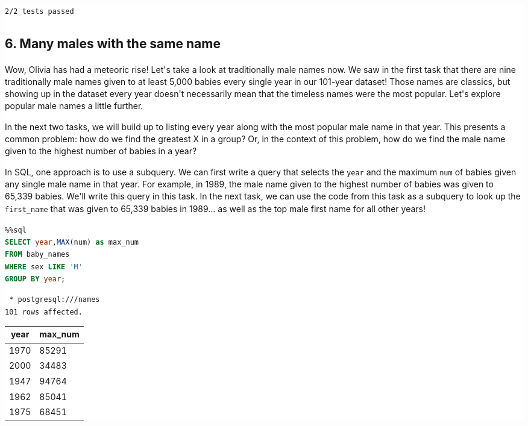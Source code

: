 




    2/2 tests passed




## 6. Many males with the same name
<p>Wow, Olivia has had a meteoric rise! Let's take a look at traditionally male names now. We saw in the first task that there are nine traditionally male names given to at least 5,000 babies every single year in our 101-year dataset! Those names are classics, but showing up in the dataset every year doesn't necessarily mean that the timeless names were the most popular. Let's explore popular male names a little further.</p>
<p>In the next two tasks, we will build up to listing every year along with the most popular male name in that year. This presents a common problem: how do we find the greatest X in a group? Or, in the context of this problem, how do we find the male name given to the highest number of babies in a year? </p>
<p>In SQL, one approach is to use a subquery. We can first write a query that selects the <code>year</code> and the maximum <code>num</code> of babies given any single male name in that year. For example, in 1989, the male name given to the highest number of babies was given to 65,339 babies. We'll write this query in this task. In the next task, we can use the code from this task as a subquery to look up the <code>first_name</code> that was given to 65,339 babies in 1989… as well as the top male first name for all other years!</p>


```sql
%%sql
SELECT year,MAX(num) as max_num
FROM baby_names
WHERE sex LIKE 'M'
GROUP BY year;
```

     * postgresql:///names
    101 rows affected.





<table>
    <thead>
        <tr>
            <th>year</th>
            <th>max_num</th>
        </tr>
    </thead>
    <tbody>
        <tr>
            <td>1970</td>
            <td>85291</td>
        </tr>
        <tr>
            <td>2000</td>
            <td>34483</td>
        </tr>
        <tr>
            <td>1947</td>
            <td>94764</td>
        </tr>
        <tr>
            <td>1962</td>
            <td>85041</td>
        </tr>
        <tr>
            <td>1975</td>
            <td>68451</td>